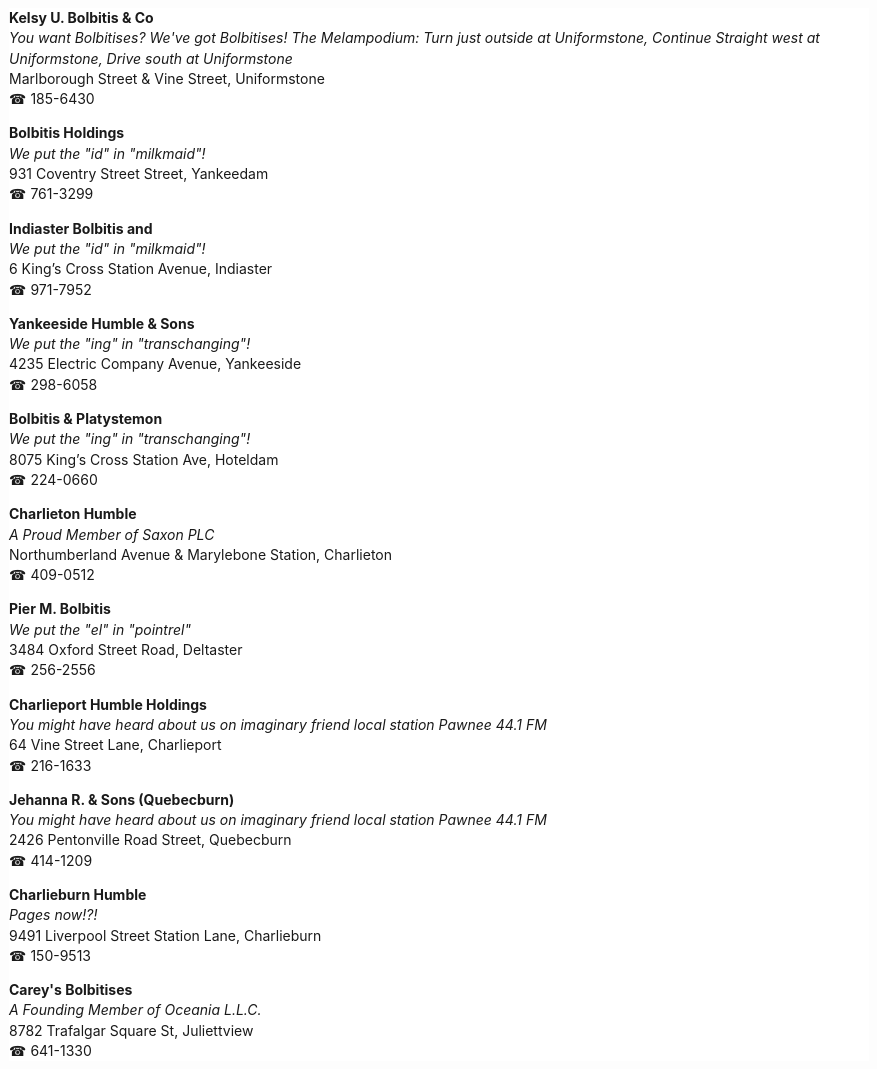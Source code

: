 **Kelsy U. Bolbitis & Co**  
_You want Bolbitises? We've got Bolbitises! 
The Melampodium: Turn just outside at Uniformstone, Continue Straight west at Uniformstone, Drive south at Uniformstone_  
Marlborough Street & Vine Street, Uniformstone  
☎ 185-6430

**Bolbitis Holdings**  
_We put the "id" in "milkmaid"!_  
931 Coventry Street Street, Yankeedam  
☎ 761-3299

**Indiaster Bolbitis and**  
_We put the "id" in "milkmaid"!_  
6 King’s Cross Station Avenue, Indiaster  
☎ 971-7952

**Yankeeside Humble & Sons**  
_We put the "ing" in "transchanging"!_  
4235 Electric Company Avenue, Yankeeside  
☎ 298-6058

**Bolbitis & Platystemon**  
_We put the "ing" in "transchanging"!_  
8075 King’s Cross Station Ave, Hoteldam  
☎ 224-0660

**Charlieton Humble**  
_A Proud Member of Saxon PLC_  
Northumberland Avenue & Marylebone Station, Charlieton  
☎ 409-0512

**Pier M. Bolbitis**  
_We put the "el" in "pointrel"_  
3484 Oxford Street Road, Deltaster  
☎ 256-2556

**Charlieport Humble Holdings**  
_You might have heard about us on imaginary friend local station Pawnee 44.1 FM_  
64 Vine Street Lane, Charlieport  
☎ 216-1633

**Jehanna R. & Sons (Quebecburn)**  
_You might have heard about us on imaginary friend local station Pawnee 44.1 FM_  
2426 Pentonville Road Street, Quebecburn  
☎ 414-1209

**Charlieburn Humble**  
_Pages now!?!_  
9491 Liverpool Street Station Lane, Charlieburn  
☎ 150-9513

**Carey's Bolbitises**  
_A Founding Member of Oceania L.L.C._  
8782 Trafalgar Square St, Juliettview  
☎ 641-1330
